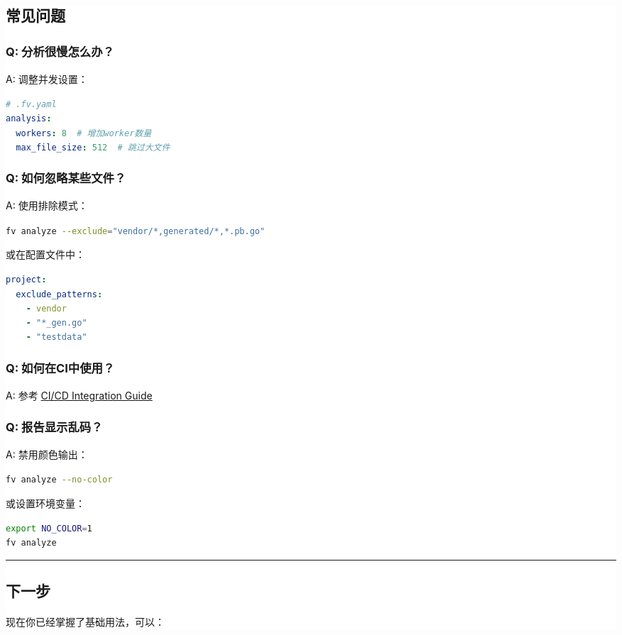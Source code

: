 
## 常见问题

### Q: 分析很慢怎么办？

A: 调整并发设置：

```yaml
# .fv.yaml
analysis:
  workers: 8  # 增加worker数量
  max_file_size: 512  # 跳过大文件
```

### Q: 如何忽略某些文件？

A: 使用排除模式：

```bash
fv analyze --exclude="vendor/*,generated/*,*.pb.go"
```

或在配置文件中：

```yaml
project:
  exclude_patterns:
    - vendor
    - "*_gen.go"
    - "testdata"
```

### Q: 如何在CI中使用？

A: 参考 [CI/CD Integration Guide](CI-CD-Integration.md)

### Q: 报告显示乱码？

A: 禁用颜色输出：

```bash
fv analyze --no-color
```

或设置环境变量：

```bash
export NO_COLOR=1
fv analyze
```

---

## 下一步

现在你已经掌握了基础用法，可以：
